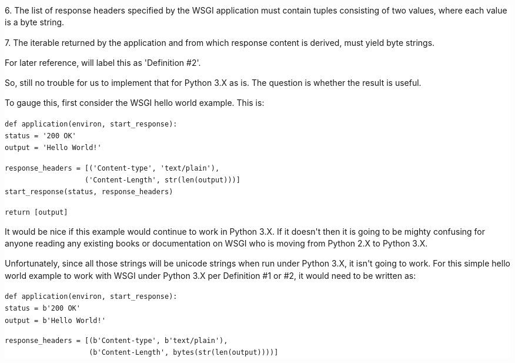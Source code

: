   


6\. The list of response headers specified by the WSGI application must contain tuples consisting of two values, where each value is a byte string.

  


7\. The iterable returned by the application and from which response content is derived, must yield byte strings.

  


For later reference, will label this as 'Definition \#2'.

  


So, still no trouble for us to implement that for Python 3.X as is. The question is whether the result is useful.

  


To gauge this, first consider the WSGI hello world example. This is:
    
    
```
def application(environ, start_response):  
status = '200 OK'  
output = 'Hello World!'  
```
      
```
response_headers = [('Content-type', 'text/plain'),  
                   ('Content-Length', str(len(output)))]  
start_response(status, response_headers)  
```
      
```
return [output]
```

It would be nice if this example would continue to work in Python 3.X. If it doesn't then it is going to be mighty confusing for anyone reading any existing books or documentation on WSGI who is moving from Python 2.X to Python 3.X.

  


Unfortunately, since all those strings will be unicode strings when run under Python 3.X, it isn't going to work. For this simple hello world example to work with WSGI under Python 3.X per Definition \#1 or \#2, it would need to be written as:
    
    
```
def application(environ, start_response):  
status = b'200 OK'  
output = b'Hello World!'  
```
      
```
response_headers = [(b'Content-type', b'text/plain'),  
                    (b'Content-Length', bytes(str(len(output))))]  
```
      